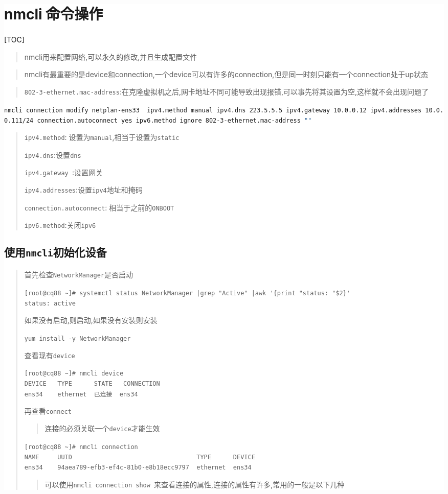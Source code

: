 # nmcli 命令操作

[TOC]

> nmcli用来配置网络,可以永久的修改,并且生成配置文件

> nmcli有最重要的是device和connection,一个device可以有许多的connection,但是同一时刻只能有一个connection处于up状态

> `802-3-ethernet.mac-address`:在克隆虚拟机之后,网卡地址不同可能导致出现报错,可以事先将其设置为空,这样就不会出现问题了

```bash
nmcli connection modify netplan-ens33  ipv4.method manual ipv4.dns 223.5.5.5 ipv4.gateway 10.0.0.12 ipv4.addresses 10.0.0.111/24 connection.autoconnect yes ipv6.method ignore 802-3-ethernet.mac-address ""
```

> `ipv4.method`: 设置为`manual`,相当于设置为`static`
>
> `ipv4.dns`:设置`dns`
>
> `ipv4.gateway `:设置网关
>
> `ipv4.addresses`:设置`ipv4`地址和掩码
>
> `connection.autoconnect`: 相当于之前的`ONBOOT`
>
> `ipv6.method`:关闭`ipv6`





## 使用`nmcli`初始化设备

> 首先检查`NetworkManager`是否启动
>
> ```
> [root@cq88 ~]# systemctl status NetworkManager |grep "Active" |awk '{print "status: "$2}'
> status: active
> ```
>
> 如果没有启动,则启动,如果没有安装则安装
>
> ```
> yum install -y NetworkManager
> ```
>
> 查看现有`device`
>
> ```
> [root@cq88 ~]# nmcli device 
> DEVICE   TYPE      STATE   CONNECTION 
> ens34    ethernet  已连接  ens34
> ```
>
> 再查看`connect`
>
> > 连接的必须关联一个`device`才能生效
>
> ```
> [root@cq88 ~]# nmcli connection 
> NAME     UUID                                  TYPE      DEVICE  
> ens34    94aea789-efb3-ef4c-81b0-e8b18ecc9797  ethernet  ens34 
> ```
>
> > 可以使用`nmcli connection show `来查看连接的属性,连接的属性有许多,常用的一般是以下几种
>